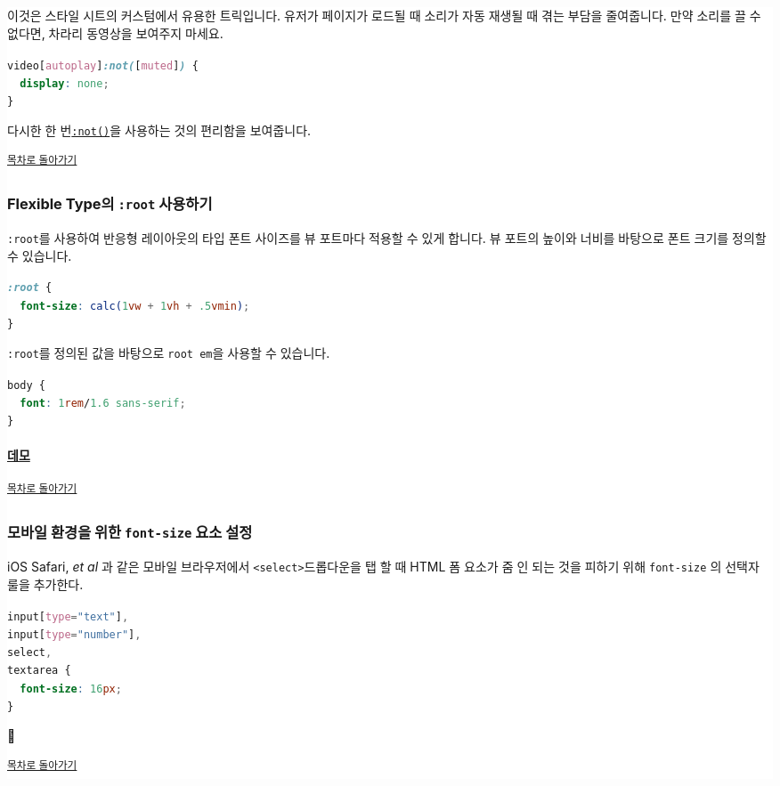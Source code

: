 이것은 스타일 시트의 커스텀에서 유용한 트릭입니다. 유저가 페이지가 로드될 때 소리가 자동 재생될 때 겪는 부담을 줄여줍니다. 만약 소리를 끌 수 없다면, 차라리 동영상을 보여주지 마세요.

```css
video[autoplay]:not([muted]) {
  display: none;
}
```

다시한 한 번[`:not()`](#use-not-to-applyunapply-borders-on-navigation)을 사용하는 것의 편리함을 보여줍니다.

<sup>[목차로 돌아가기](#table-of-contents)</sup>


<div id="use-root-for-flexible-type"></div>

### Flexible Type의 `:root` 사용하기

`:root`를 사용하여 반응형 레이아웃의 타입 폰트 사이즈를 뷰 포트마다 적용할 수 있게 합니다. 뷰 포트의 높이와 너비를 바탕으로 폰트 크기를 정의할 수 있습니다.

```css
:root {
  font-size: calc(1vw + 1vh + .5vmin);
}
```

`:root`를 정의된 값을 바탕으로 `root em`을 사용할 수 있습니다.

```css
body {
  font: 1rem/1.6 sans-serif;
}
```

#### [데모](http://codepen.io/AllThingsSmitty/pen/XKgOkR)

<sup>[목차로 돌아가기](#table-of-contents)</sup>


<div id= "set-font-size-on-form-elements-for-a-better-mobile-experiences"></div>

### 모바일 환경을 위한 `font-size` 요소 설정

iOS Safari, _et al_ 과 같은 모바일 브라우저에서 `<select>`드롭다운을 탭 할 때 HTML 폼 요소가 줌 인 되는 것을 피하기 위해 `font-size` 의 선택자 룰을 추가한다.

```css
input[type="text"],
input[type="number"],
select,
textarea {
  font-size: 16px;
}
```

:dancer:

<sup>[목차로 돌아가기](#table-of-contents)</sup>

